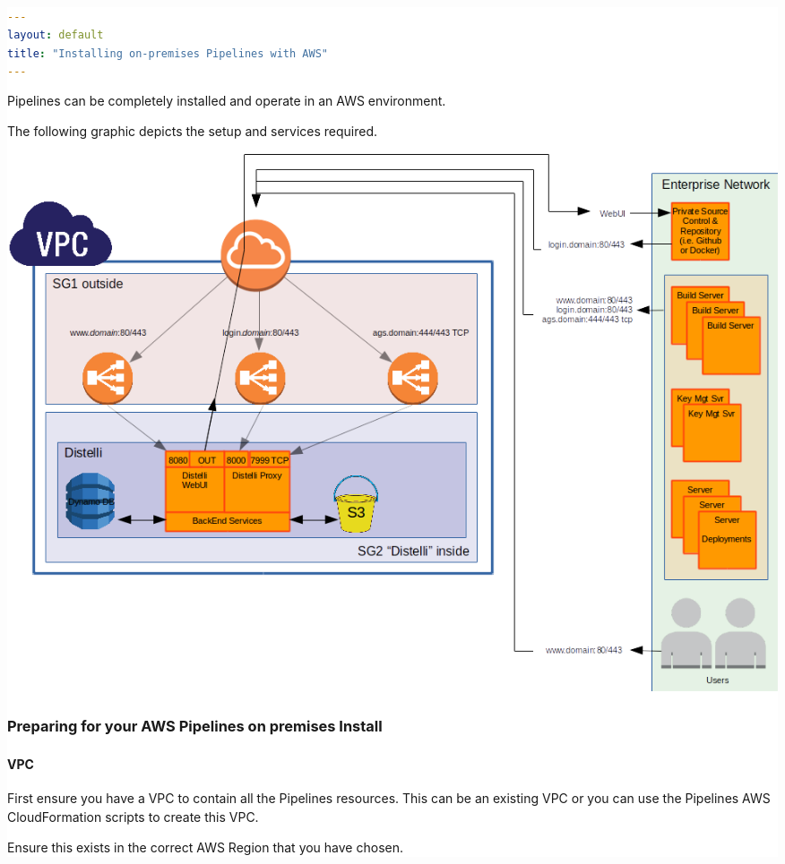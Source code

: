 ```yaml
---
layout: default
title: "Installing on-premises Pipelines with AWS"
---
```


Pipelines can be completely installed and operate in an AWS environment.

The following graphic depicts the setup and services required.

<img src="images/AWS-Distelli-VPC-SGv0.32.png" alt="app env variables">


<h3>Preparing for your AWS Pipelines on premises Install</h3>


<h4>VPC</h4>

First ensure you have a VPC to contain all the Pipelines resources. This can be an existing VPC or you can use the Pipelines AWS CloudFormation scripts to create this VPC.

Ensure this exists in the correct AWS Region that you have chosen.

